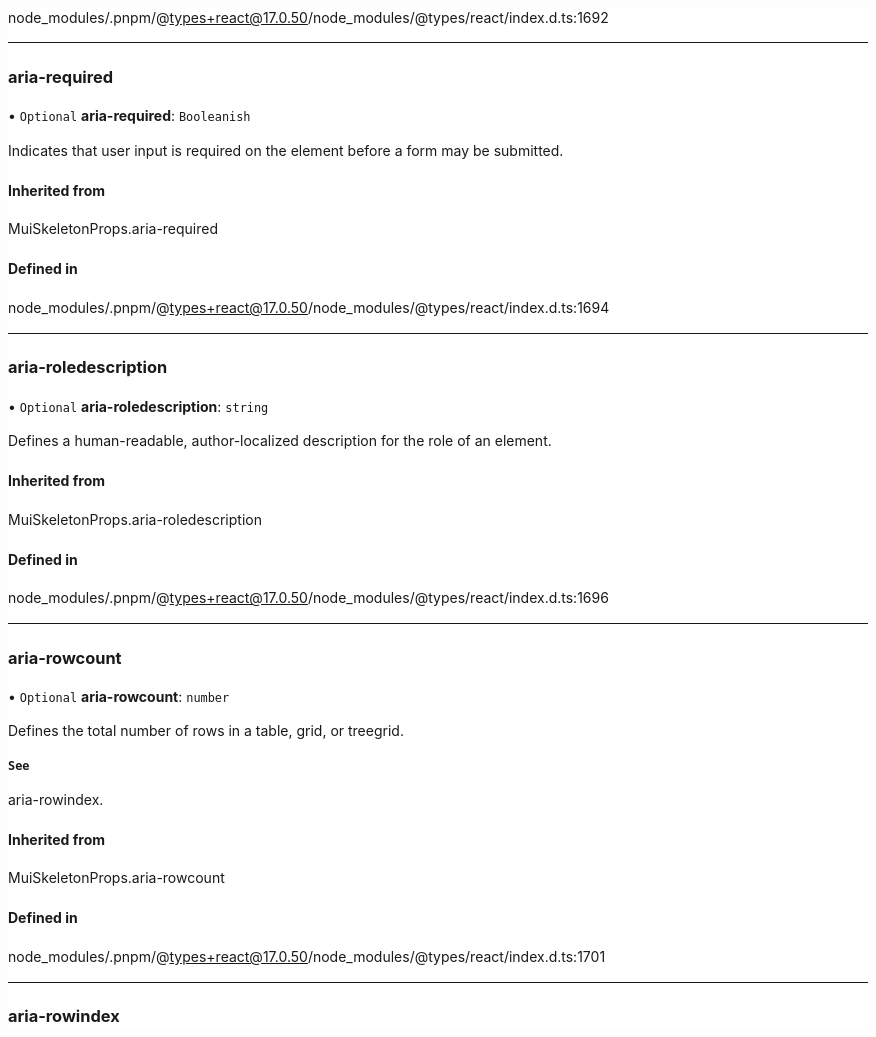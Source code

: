 node_modules/.pnpm/@types+react@17.0.50/node_modules/@types/react/index.d.ts:1692

___

### aria-required

• `Optional` **aria-required**: `Booleanish`

Indicates that user input is required on the element before a form may be submitted.

#### Inherited from

MuiSkeletonProps.aria-required

#### Defined in

node_modules/.pnpm/@types+react@17.0.50/node_modules/@types/react/index.d.ts:1694

___

### aria-roledescription

• `Optional` **aria-roledescription**: `string`

Defines a human-readable, author-localized description for the role of an element.

#### Inherited from

MuiSkeletonProps.aria-roledescription

#### Defined in

node_modules/.pnpm/@types+react@17.0.50/node_modules/@types/react/index.d.ts:1696

___

### aria-rowcount

• `Optional` **aria-rowcount**: `number`

Defines the total number of rows in a table, grid, or treegrid.

**`See`**

aria-rowindex.

#### Inherited from

MuiSkeletonProps.aria-rowcount

#### Defined in

node_modules/.pnpm/@types+react@17.0.50/node_modules/@types/react/index.d.ts:1701

___

### aria-rowindex

